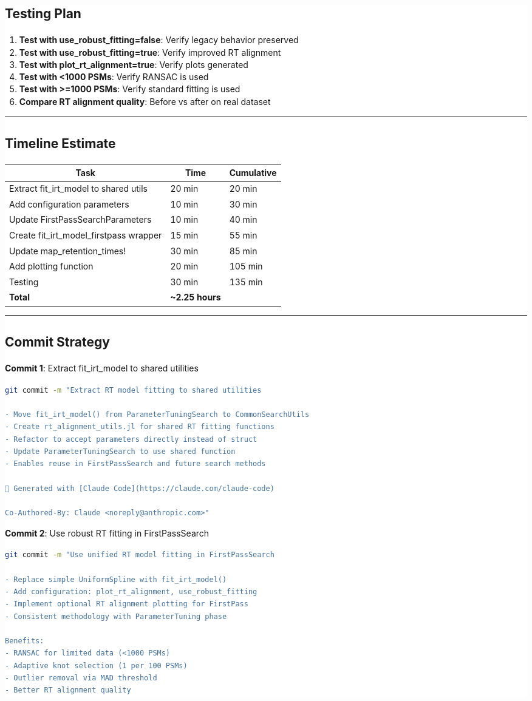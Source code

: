 
## Testing Plan

1. **Test with use_robust_fitting=false**: Verify legacy behavior preserved
2. **Test with use_robust_fitting=true**: Verify improved RT alignment
3. **Test with plot_rt_alignment=true**: Verify plots generated
4. **Test with <1000 PSMs**: Verify RANSAC is used
5. **Test with >=1000 PSMs**: Verify standard fitting is used
6. **Compare RT alignment quality**: Before vs after on real dataset

---

## Timeline Estimate

| Task | Time | Cumulative |
|------|------|------------|
| Extract fit_irt_model to shared utils | 20 min | 20 min |
| Add configuration parameters | 10 min | 30 min |
| Update FirstPassSearchParameters | 10 min | 40 min |
| Create fit_irt_model_firstpass wrapper | 15 min | 55 min |
| Update map_retention_times! | 30 min | 85 min |
| Add plotting function | 20 min | 105 min |
| Testing | 30 min | 135 min |
| **Total** | **~2.25 hours** | |

---

## Commit Strategy

**Commit 1**: Extract fit_irt_model to shared utilities
```bash
git commit -m "Extract RT model fitting to shared utilities

- Move fit_irt_model() from ParameterTuningSearch to CommonSearchUtils
- Create rt_alignment_utils.jl for shared RT fitting functions
- Refactor to accept parameters directly instead of struct
- Update ParameterTuningSearch to use shared function
- Enables reuse in FirstPassSearch and future search methods

🤖 Generated with [Claude Code](https://claude.com/claude-code)

Co-Authored-By: Claude <noreply@anthropic.com>"
```

**Commit 2**: Use robust RT fitting in FirstPassSearch
```bash
git commit -m "Use unified RT model fitting in FirstPassSearch

- Replace simple UniformSpline with fit_irt_model()
- Add configuration: plot_rt_alignment, use_robust_fitting
- Implement optional RT alignment plotting for FirstPass
- Consistent methodology with ParameterTuning phase

Benefits:
- RANSAC for limited data (<1000 PSMs)
- Adaptive knot selection (1 per 100 PSMs)
- Outlier removal via MAD threshold
- Better RT alignment quality

```